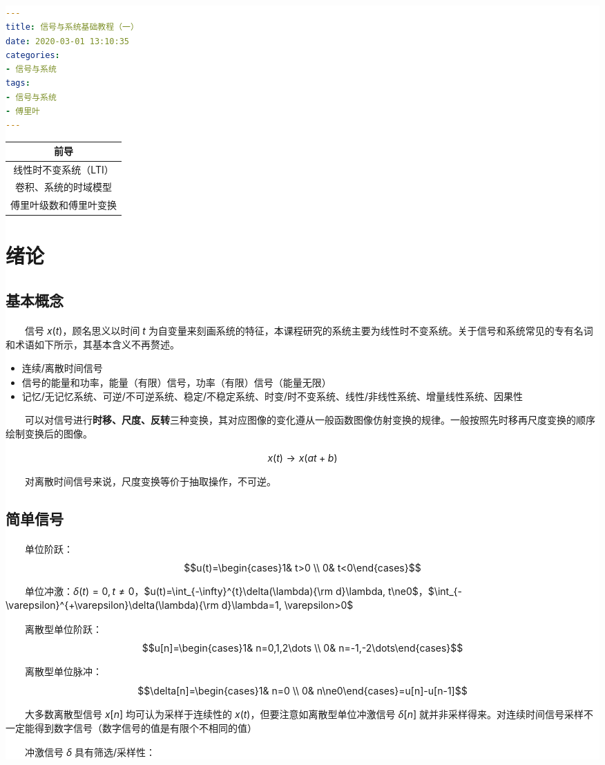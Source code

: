 ```yaml
---
title: 信号与系统基础教程（一）
date: 2020-03-01 13:10:35
categories: 
- 信号与系统
tags:
- 信号与系统
- 傅里叶
---
```


|前导
|:-:
|线性时不变系统（LTI）
|卷积、系统的时域模型
|傅里叶级数和傅里叶变换

# 绪论
## 基本概念
&emsp;&emsp;信号 $x(t)$，顾名思义以时间 $t$ 为自变量来刻画系统的特征，本课程研究的系统主要为线性时不变系统。关于信号和系统常见的专有名词和术语如下所示，其基本含义不再赘述。
* 连续/离散时间信号
* 信号的能量和功率，能量（有限）信号，功率（有限）信号（能量无限）
* 记忆/无记忆系统、可逆/不可逆系统、稳定/不稳定系统、时变/时不变系统、线性/非线性系统、增量线性系统、因果性

&emsp;&emsp;可以对信号进行**时移、尺度、反转**三种变换，其对应图像的变化遵从一般函数图像仿射变换的规律。一般按照先时移再尺度变换的顺序绘制变换后的图像。

$$x(t)\longrightarrow x(at+b)$$

&emsp;&emsp;对离散时间信号来说，尺度变换等价于抽取操作，不可逆。

## 简单信号
&emsp;&emsp;单位阶跃：
$$u(t)=\begin{cases}1& t>0 \\ 0& t<0\end{cases}$$

&emsp;&emsp;单位冲激：$\delta(t)=0, t\ne0$，$u(t)=\int_{-\infty}^{t}\delta(\lambda){\rm d}\lambda, t\ne0$，$\int_{-\varepsilon}^{+\varepsilon}\delta(\lambda){\rm d}\lambda=1, \varepsilon>0$

&emsp;&emsp;离散型单位阶跃：
$$u[n]=\begin{cases}1& n=0,1,2\dots \\ 0& n=-1,-2\dots\end{cases}$$

&emsp;&emsp;离散型单位脉冲：
$$\delta[n]=\begin{cases}1& n=0 \\ 0& n\ne0\end{cases}=u[n]-u[n-1]$$

&emsp;&emsp;大多数离散型信号 $x[n]$ 均可认为采样于连续性的 $x(t)$，但要注意如离散型单位冲激信号 $\delta[n]$ 就并非采样得来。对连续时间信号采样不一定能得到数字信号（数字信号的值是有限个不相同的值）

&emsp;&emsp;冲激信号 $\delta$ 具有筛选/采样性：
